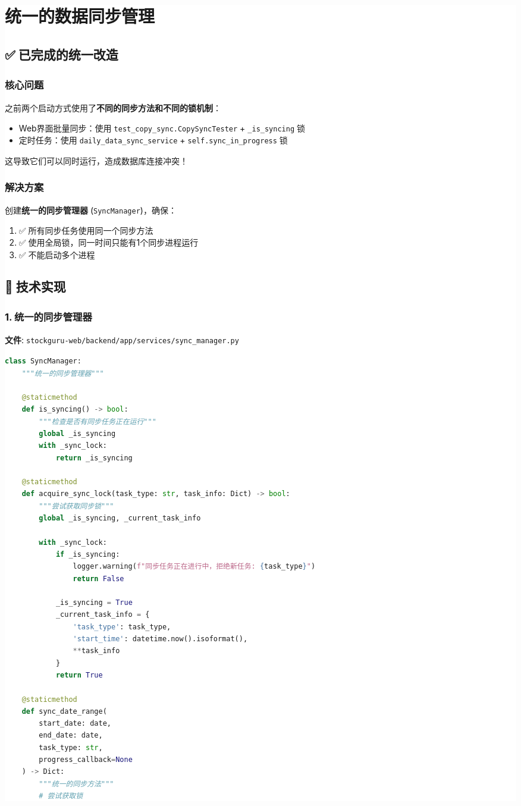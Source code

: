# 统一的数据同步管理

## ✅ 已完成的统一改造

### 核心问题
之前两个启动方式使用了**不同的同步方法和不同的锁机制**：
- Web界面批量同步：使用 `test_copy_sync.CopySyncTester` + `_is_syncing` 锁
- 定时任务：使用 `daily_data_sync_service` + `self.sync_in_progress` 锁

这导致它们可以同时运行，造成数据库连接冲突！

### 解决方案
创建**统一的同步管理器** (`SyncManager`)，确保：
1. ✅ 所有同步任务使用同一个同步方法
2. ✅ 使用全局锁，同一时间只能有1个同步进程运行
3. ✅ 不能启动多个进程

## 🔧 技术实现

### 1. 统一的同步管理器

**文件**: `stockguru-web/backend/app/services/sync_manager.py`

```python
class SyncManager:
    """统一的同步管理器"""
    
    @staticmethod
    def is_syncing() -> bool:
        """检查是否有同步任务正在运行"""
        global _is_syncing
        with _sync_lock:
            return _is_syncing
    
    @staticmethod
    def acquire_sync_lock(task_type: str, task_info: Dict) -> bool:
        """尝试获取同步锁"""
        global _is_syncing, _current_task_info
        
        with _sync_lock:
            if _is_syncing:
                logger.warning(f"同步任务正在进行中，拒绝新任务: {task_type}")
                return False
            
            _is_syncing = True
            _current_task_info = {
                'task_type': task_type,
                'start_time': datetime.now().isoformat(),
                **task_info
            }
            return True
    
    @staticmethod
    def sync_date_range(
        start_date: date,
        end_date: date,
        task_type: str,
        progress_callback=None
    ) -> Dict:
        """统一的同步方法"""
        # 尝试获取锁
```